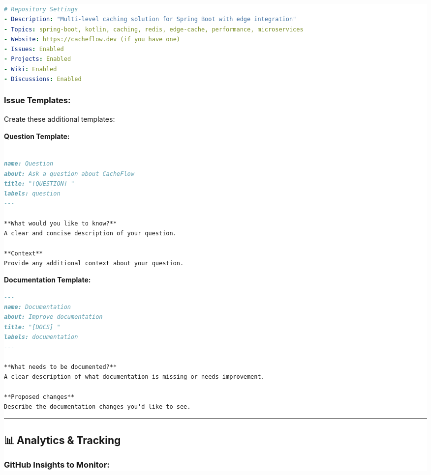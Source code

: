 ```yaml
# Repository Settings
- Description: "Multi-level caching solution for Spring Boot with edge integration"
- Topics: spring-boot, kotlin, caching, redis, edge-cache, performance, microservices
- Website: https://cacheflow.dev (if you have one)
- Issues: Enabled
- Projects: Enabled
- Wiki: Enabled
- Discussions: Enabled
```

### Issue Templates:

Create these additional templates:

**Question Template:**

```markdown
---
name: Question
about: Ask a question about CacheFlow
title: "[QUESTION] "
labels: question
---

**What would you like to know?**
A clear and concise description of your question.

**Context**
Provide any additional context about your question.
```

**Documentation Template:**

```markdown
---
name: Documentation
about: Improve documentation
title: "[DOCS] "
labels: documentation
---

**What needs to be documented?**
A clear description of what documentation is missing or needs improvement.

**Proposed changes**
Describe the documentation changes you'd like to see.
```

---

## 📊 Analytics & Tracking

### GitHub Insights to Monitor:
